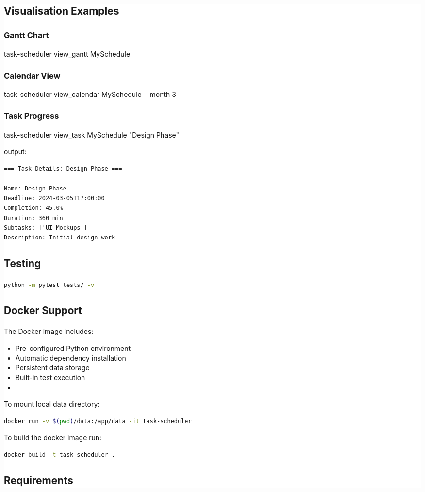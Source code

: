 ## Visualisation Examples

### Gantt Chart
task-scheduler view_gantt MySchedule

### Calendar View
task-scheduler view_calendar MySchedule --month 3

### Task Progress
task-scheduler view_task MySchedule "Design Phase"

output: 

```
=== Task Details: Design Phase ===

Name: Design Phase
Deadline: 2024-03-05T17:00:00
Completion: 45.0%
Duration: 360 min
Subtasks: ['UI Mockups']
Description: Initial design work

```


## Testing
```bash
python -m pytest tests/ -v
```

## Docker Support

The Docker image includes:

- Pre-configured Python environment
- Automatic dependency installation
- Persistent data storage
- Built-in test execution
- 
To mount local data directory:
```bash
docker run -v $(pwd)/data:/app/data -it task-scheduler
```

To build the docker image run:
```bash
docker build -t task-scheduler .
```


## Requirements
